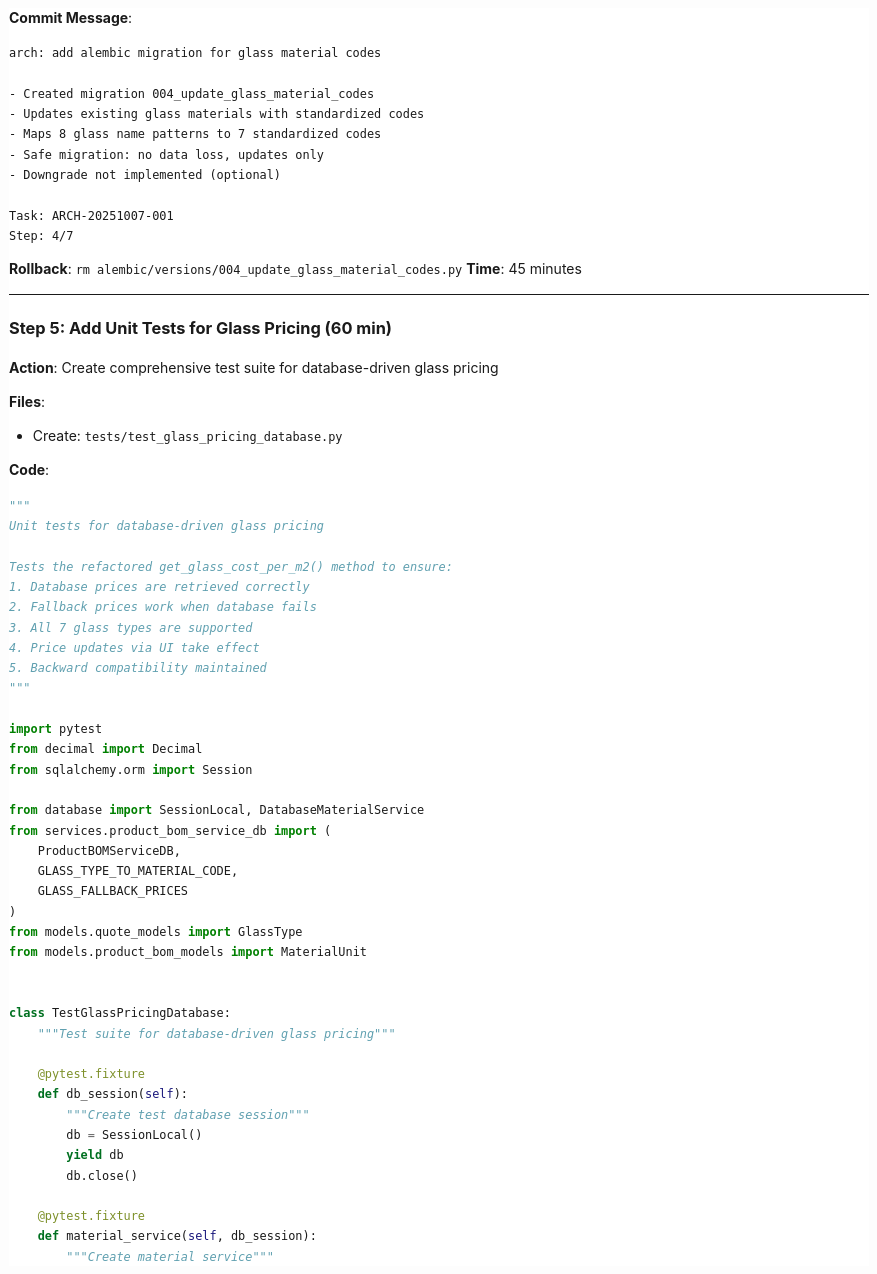 **Commit Message**:
```
arch: add alembic migration for glass material codes

- Created migration 004_update_glass_material_codes
- Updates existing glass materials with standardized codes
- Maps 8 glass name patterns to 7 standardized codes
- Safe migration: no data loss, updates only
- Downgrade not implemented (optional)

Task: ARCH-20251007-001
Step: 4/7
```

**Rollback**: `rm alembic/versions/004_update_glass_material_codes.py`
**Time**: 45 minutes

---

### Step 5: Add Unit Tests for Glass Pricing (60 min)

**Action**: Create comprehensive test suite for database-driven glass pricing

**Files**:
- Create: `tests/test_glass_pricing_database.py`

**Code**:
```python
"""
Unit tests for database-driven glass pricing

Tests the refactored get_glass_cost_per_m2() method to ensure:
1. Database prices are retrieved correctly
2. Fallback prices work when database fails
3. All 7 glass types are supported
4. Price updates via UI take effect
5. Backward compatibility maintained
"""

import pytest
from decimal import Decimal
from sqlalchemy.orm import Session

from database import SessionLocal, DatabaseMaterialService
from services.product_bom_service_db import (
    ProductBOMServiceDB,
    GLASS_TYPE_TO_MATERIAL_CODE,
    GLASS_FALLBACK_PRICES
)
from models.quote_models import GlassType
from models.product_bom_models import MaterialUnit


class TestGlassPricingDatabase:
    """Test suite for database-driven glass pricing"""

    @pytest.fixture
    def db_session(self):
        """Create test database session"""
        db = SessionLocal()
        yield db
        db.close()

    @pytest.fixture
    def material_service(self, db_session):
        """Create material service"""
```